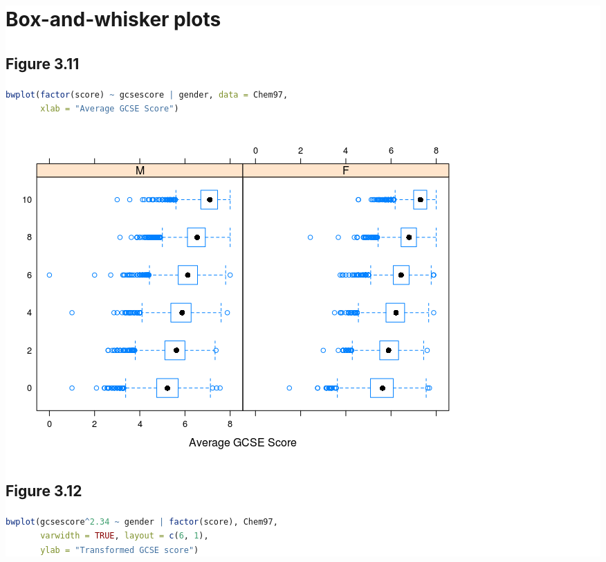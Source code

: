 # Box-and-whisker plots
## Figure 3.11


```r
bwplot(factor(score) ~ gcsescore | gender, data = Chem97, 
       xlab = "Average GCSE Score")
```

![](ch3_files/figure-html/unnamed-chunk-24-1.png)

## Figure 3.12


```r
bwplot(gcsescore^2.34 ~ gender | factor(score), Chem97, 
       varwidth = TRUE, layout = c(6, 1),
       ylab = "Transformed GCSE score")
```
